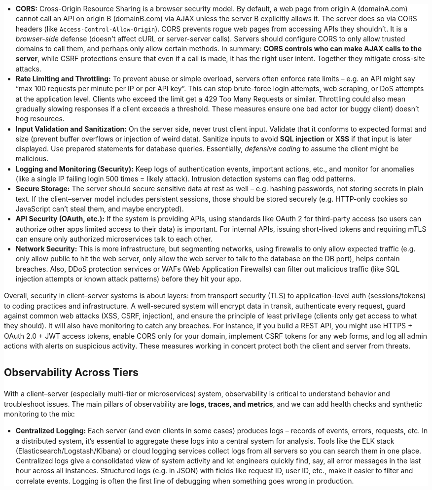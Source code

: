 * **CORS:** Cross-Origin Resource Sharing is a browser security model. By default, a web page from origin A (domainA.com) cannot call an API on origin B (domainB.com) via AJAX unless the server B explicitly allows it. The server does so via CORS headers (like `Access-Control-Allow-Origin`). CORS prevents rogue web pages from accessing APIs they shouldn’t. It is a *browser-side* defense (doesn’t affect cURL or server-server calls). Servers should configure CORS to only allow trusted domains to call them, and perhaps only allow certain methods. In summary: **CORS controls who can make AJAX calls to the server**, while CSRF protections ensure that even if a call is made, it has the right user intent. Together they mitigate cross-site attacks.
* **Rate Limiting and Throttling:** To prevent abuse or simple overload, servers often enforce rate limits – e.g. an API might say “max 100 requests per minute per IP or per API key”. This can stop brute-force login attempts, web scraping, or DoS attempts at the application level. Clients who exceed the limit get a 429 Too Many Requests or similar. Throttling could also mean gradually slowing responses if a client exceeds a threshold. These measures ensure one bad actor (or buggy client) doesn’t hog resources.
* **Input Validation and Sanitization:** On the server side, never trust client input. Validate that it conforms to expected format and size (prevent buffer overflows or injection of weird data). Sanitize inputs to avoid **SQL injection** or **XSS** if that input is later displayed. Use prepared statements for database queries. Essentially, *defensive coding* to assume the client might be malicious.
* **Logging and Monitoring (Security):** Keep logs of authentication events, important actions, etc., and monitor for anomalies (like a single IP failing login 500 times = likely attack). Intrusion detection systems can flag odd patterns.
* **Secure Storage:** The server should secure sensitive data at rest as well – e.g. hashing passwords, not storing secrets in plain text. If the client–server model includes persistent sessions, those should be stored securely (e.g. HTTP-only cookies so JavaScript can’t steal them, and maybe encrypted).
* **API Security (OAuth, etc.):** If the system is providing APIs, using standards like OAuth 2 for third-party access (so users can authorize other apps limited access to their data) is important. For internal APIs, issuing short-lived tokens and requiring mTLS can ensure only authorized microservices talk to each other.
* **Network Security:** This is more infrastructure, but segmenting networks, using firewalls to only allow expected traffic (e.g. only allow public to hit the web server, only allow the web server to talk to the database on the DB port), helps contain breaches. Also, DDoS protection services or WAFs (Web Application Firewalls) can filter out malicious traffic (like SQL injection attempts or known attack patterns) before they hit your app.

Overall, security in client–server systems is about layers: from transport security (TLS) to application-level auth (sessions/tokens) to coding practices and infrastructure. A well-secured system will encrypt data in transit, authenticate every request, guard against common web attacks (XSS, CSRF, injection), and ensure the principle of least privilege (clients only get access to what they should). It will also have monitoring to catch any breaches. For instance, if you build a REST API, you might use HTTPS + OAuth 2.0 + JWT access tokens, enable CORS only for your domain, implement CSRF tokens for any web forms, and log all admin actions with alerts on suspicious activity. These measures working in concert protect both the client and server from threats.

## Observability Across Tiers

With a client–server (especially multi-tier or microservices) system, observability is critical to understand behavior and troubleshoot issues. The main pillars of observability are **logs, traces, and metrics**, and we can add health checks and synthetic monitoring to the mix:

* **Centralized Logging:** Each server (and even clients in some cases) produces logs – records of events, errors, requests, etc. In a distributed system, it’s essential to aggregate these logs into a central system for analysis. Tools like the ELK stack (Elasticsearch/Logstash/Kibana) or cloud logging services collect logs from all servers so you can search them in one place. Centralized logs give a consolidated view of system activity and let engineers quickly find, say, all error messages in the last hour across all instances. Structured logs (e.g. in JSON) with fields like request ID, user ID, etc., make it easier to filter and correlate events. Logging is often the first line of debugging when something goes wrong in production.